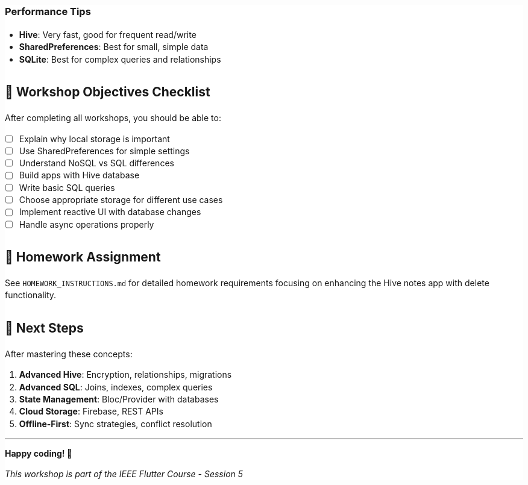 ### Performance Tips

- **Hive**: Very fast, good for frequent read/write
- **SharedPreferences**: Best for small, simple data
- **SQLite**: Best for complex queries and relationships

## 🎯 Workshop Objectives Checklist

After completing all workshops, you should be able to:

- [ ] Explain why local storage is important
- [ ] Use SharedPreferences for simple settings
- [ ] Understand NoSQL vs SQL differences
- [ ] Build apps with Hive database
- [ ] Write basic SQL queries
- [ ] Choose appropriate storage for different use cases
- [ ] Implement reactive UI with database changes
- [ ] Handle async operations properly

## 📝 Homework Assignment

See `HOMEWORK_INSTRUCTIONS.md` for detailed homework requirements focusing on enhancing the Hive notes app with delete functionality.

## 🌟 Next Steps

After mastering these concepts:

1. **Advanced Hive**: Encryption, relationships, migrations
2. **Advanced SQL**: Joins, indexes, complex queries
3. **State Management**: Bloc/Provider with databases
4. **Cloud Storage**: Firebase, REST APIs
5. **Offline-First**: Sync strategies, conflict resolution

---

**Happy coding! 🚀**

_This workshop is part of the IEEE Flutter Course - Session 5_
